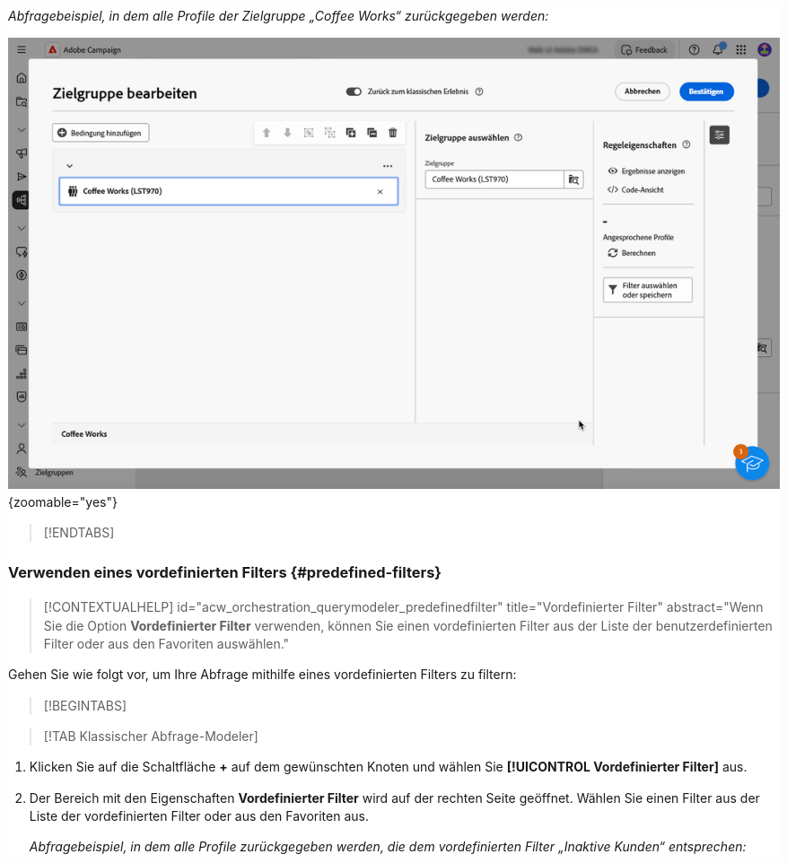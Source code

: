    *Abfragebeispiel, in dem alle Profile der Zielgruppe „Coffee Works“ zurückgegeben werden:*

   ![Screenshot eines Abfragebeispiels](assets/ruleb-7.png){zoomable="yes"}

>[!ENDTABS]

### Verwenden eines vordefinierten Filters {#predefined-filters}

>[!CONTEXTUALHELP]
>id="acw_orchestration_querymodeler_predefinedfilter"
>title="Vordefinierter Filter"
>abstract="Wenn Sie die Option **Vordefinierter Filter** verwenden, können Sie einen vordefinierten Filter aus der Liste der benutzerdefinierten Filter oder aus den Favoriten auswählen."

Gehen Sie wie folgt vor, um Ihre Abfrage mithilfe eines vordefinierten Filters zu filtern:

>[!BEGINTABS]

>[!TAB Klassischer Abfrage-Modeler]

1. Klicken Sie auf die Schaltfläche **+** auf dem gewünschten Knoten und wählen Sie **[!UICONTROL Vordefinierter Filter]** aus.

1. Der Bereich mit den Eigenschaften **Vordefinierter Filter** wird auf der rechten Seite geöffnet. Wählen Sie einen Filter aus der Liste der vordefinierten Filter oder aus den Favoriten aus.

   *Abfragebeispiel, in dem alle Profile zurückgegeben werden, die dem vordefinierten Filter „Inaktive Kunden“ entsprechen:*
